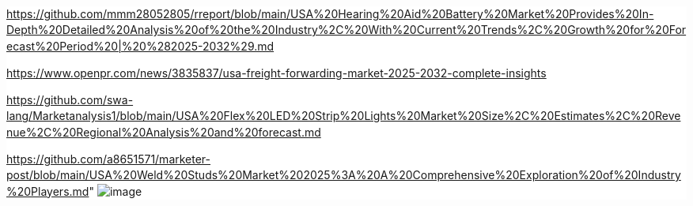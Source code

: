 <a href=https://github.com/mmm28052805/rreport/blob/main/USA%20Hearing%20Aid%20Battery%20Market%20Provides%20In-Depth%20Detailed%20Analysis%20of%20the%20Industry%2C%20With%20Current%20Trends%2C%20Growth%20for%20Forecast%20Period%20|%20%282025-2032%29.md>https://github.com/mmm28052805/rreport/blob/main/USA%20Hearing%20Aid%20Battery%20Market%20Provides%20In-Depth%20Detailed%20Analysis%20of%20the%20Industry%2C%20With%20Current%20Trends%2C%20Growth%20for%20Forecast%20Period%20|%20%282025-2032%29.md</a>

<a href=https://www.openpr.com/news/3835837/usa-freight-forwarding-market-2025-2032-complete-insights>https://www.openpr.com/news/3835837/usa-freight-forwarding-market-2025-2032-complete-insights</a>

<a href=https://github.com/swa-lang/Marketanalysis1/blob/main/USA%20Flex%20LED%20Strip%20Lights%20Market%20Size%2C%20Estimates%2C%20Revenue%2C%20Regional%20Analysis%20and%20forecast.md>https://github.com/swa-lang/Marketanalysis1/blob/main/USA%20Flex%20LED%20Strip%20Lights%20Market%20Size%2C%20Estimates%2C%20Revenue%2C%20Regional%20Analysis%20and%20forecast.md</a>

<a href=https://github.com/a8651571/marketer-post/blob/main/USA%20Weld%20Studs%20Market%202025%3A%20A%20Comprehensive%20Exploration%20of%20Industry%20Players.md>https://github.com/a8651571/marketer-post/blob/main/USA%20Weld%20Studs%20Market%202025%3A%20A%20Comprehensive%20Exploration%20of%20Industry%20Players.md</a>"
![image](https://github.com/user-attachments/assets/bae719ba-11a0-4981-bff1-5c7bda5b2e0a)
